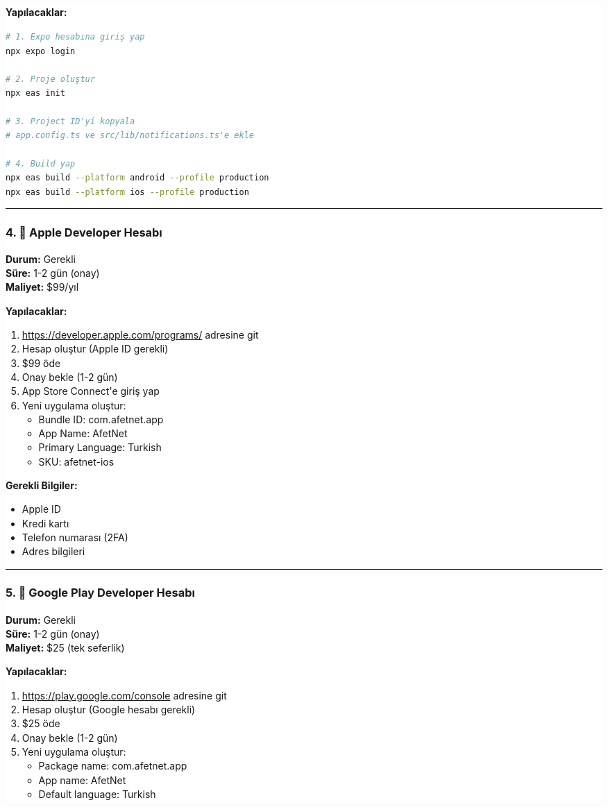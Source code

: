 **Yapılacaklar:**
```bash
# 1. Expo hesabına giriş yap
npx expo login

# 2. Proje oluştur
npx eas init

# 3. Project ID'yi kopyala
# app.config.ts ve src/lib/notifications.ts'e ekle

# 4. Build yap
npx eas build --platform android --profile production
npx eas build --platform ios --profile production
```

---

### 4. 🔴 Apple Developer Hesabı
**Durum:** Gerekli  
**Süre:** 1-2 gün (onay)  
**Maliyet:** $99/yıl

**Yapılacaklar:**
1. https://developer.apple.com/programs/ adresine git
2. Hesap oluştur (Apple ID gerekli)
3. $99 öde
4. Onay bekle (1-2 gün)
5. App Store Connect'e giriş yap
6. Yeni uygulama oluştur:
   - Bundle ID: com.afetnet.app
   - App Name: AfetNet
   - Primary Language: Turkish
   - SKU: afetnet-ios

**Gerekli Bilgiler:**
- Apple ID
- Kredi kartı
- Telefon numarası (2FA)
- Adres bilgileri

---

### 5. 🔴 Google Play Developer Hesabı
**Durum:** Gerekli  
**Süre:** 1-2 gün (onay)  
**Maliyet:** $25 (tek seferlik)

**Yapılacaklar:**
1. https://play.google.com/console adresine git
2. Hesap oluştur (Google hesabı gerekli)
3. $25 öde
4. Onay bekle (1-2 gün)
5. Yeni uygulama oluştur:
   - Package name: com.afetnet.app
   - App name: AfetNet
   - Default language: Turkish
